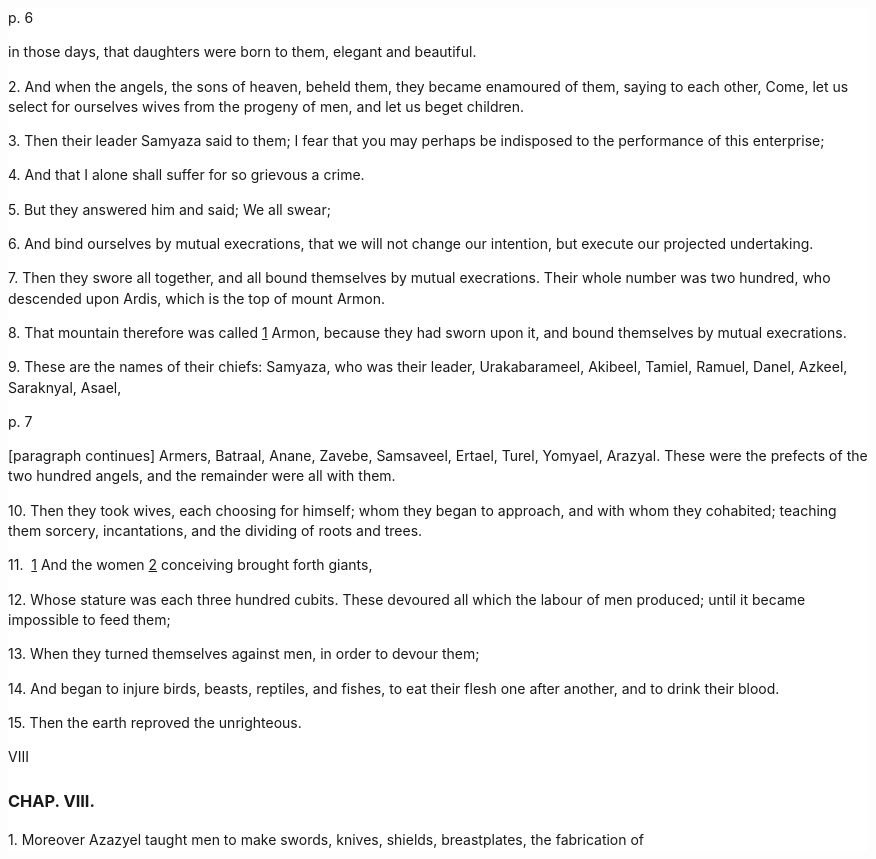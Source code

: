 <span id="page_6">p. 6</span>

in those days, that daughters were born to them, elegant and beautiful.

2\. And when the angels, the sons of heaven, beheld them, they became
enamoured of them, saying to each other, Come, let us select for
ourselves wives from the progeny of men, and let us beget children.

3\. Then their leader Samyaza said to them; I fear that you may perhaps
be indisposed to the performance of this enterprise;

4\. And that I alone shall suffer for so grievous a crime.

5\. But they answered him and said; We all swear;

6\. And bind ourselves by mutual execrations, that we will not change
our intention, but execute our projected undertaking.

7\. Then they swore all together, and all bound themselves by mutual
execrations. Their whole number was two hundred, who descended upon
Ardis, which is the top of mount Armon.

8\. That mountain therefore was called <span
id="fr_29"></span>[1](#fn_28) Armon, because they had sworn upon it, and
bound themselves by mutual execrations.

9\. These are the names of their chiefs: Samyaza, who was their leader,
Urakabarameel, Akibeel, Tamiel, Ramuel, Danel, Azkeel, Saraknyal, Asael,

<span id="page_7">p. 7</span>

<span class="contnote">\[paragraph continues\]</span> Armers, Batraal,
Anane, Zavebe, Samsaveel, Ertael, Turel, Yomyael, Arazyal. These were
the prefects of the two hundred angels, and the remainder were all with
them.

10\. Then they took wives, each choosing for himself; whom they began to
approach, and with whom they cohabited; teaching them sorcery,
incantations, and the dividing of roots and trees.

11\.  <span id="fr_30"></span>[1](#fn_29) And the women <span
id="fr_31"></span>[2](#fn_30) conceiving brought forth giants,

12\. Whose stature was each three hundred cubits. These devoured all
which the labour of men produced; until it became impossible to feed
them;

13\. When they turned themselves against men, in order to devour them;

14\. And began to injure birds, beasts, reptiles, and fishes, to eat
their flesh one after another, and to drink their blood.

15\. Then the earth reproved the unrighteous.

<span class="margnote"><span id="an_VIII">VIII</span></span>

### CHAP. VIII.

1\. Moreover Azazyel taught men to make swords, knives, shields,
breastplates, the fabrication of
